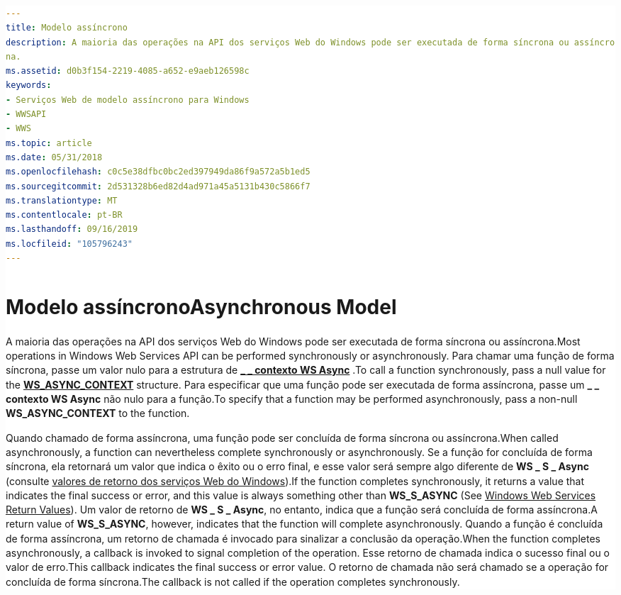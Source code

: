 ```yaml
---
title: Modelo assíncrono
description: A maioria das operações na API dos serviços Web do Windows pode ser executada de forma síncrona ou assíncrona.
ms.assetid: d0b3f154-2219-4085-a652-e9aeb126598c
keywords:
- Serviços Web de modelo assíncrono para Windows
- WWSAPI
- WWS
ms.topic: article
ms.date: 05/31/2018
ms.openlocfilehash: c0c5e38dfbc0bc2ed397949da86f9a572a5b1ed5
ms.sourcegitcommit: 2d531328b6ed82d4ad971a45a5131b430c5866f7
ms.translationtype: MT
ms.contentlocale: pt-BR
ms.lasthandoff: 09/16/2019
ms.locfileid: "105796243"
---
```

# <a name="asynchronous-model"></a><span data-ttu-id="9f71a-106">Modelo assíncrono</span><span class="sxs-lookup"><span data-stu-id="9f71a-106">Asynchronous Model</span></span>

<span data-ttu-id="9f71a-107">A maioria das operações na API dos serviços Web do Windows pode ser executada de forma síncrona ou assíncrona.</span><span class="sxs-lookup"><span data-stu-id="9f71a-107">Most operations in Windows Web Services API can be performed synchronously or asynchronously.</span></span> <span data-ttu-id="9f71a-108">Para chamar uma função de forma síncrona, passe um valor nulo para a estrutura de [**\_ \_ contexto WS Async**](/windows/desktop/api/WebServices/ns-webservices-ws_async_context) .</span><span class="sxs-lookup"><span data-stu-id="9f71a-108">To call a function synchronously, pass a null value for the [**WS\_ASYNC\_CONTEXT**](/windows/desktop/api/WebServices/ns-webservices-ws_async_context) structure.</span></span> <span data-ttu-id="9f71a-109">Para especificar que uma função pode ser executada de forma assíncrona, passe um **\_ \_ contexto WS Async** não nulo para a função.</span><span class="sxs-lookup"><span data-stu-id="9f71a-109">To specify that a function may be performed asynchronously, pass a non-null **WS\_ASYNC\_CONTEXT** to the function.</span></span>

<span data-ttu-id="9f71a-110">Quando chamado de forma assíncrona, uma função pode ser concluída de forma síncrona ou assíncrona.</span><span class="sxs-lookup"><span data-stu-id="9f71a-110">When called asynchronously, a function can nevertheless complete synchronously or asynchronously.</span></span> <span data-ttu-id="9f71a-111">Se a função for concluída de forma síncrona, ela retornará um valor que indica o êxito ou o erro final, e esse valor será sempre algo diferente de **WS \_ S \_ Async** (consulte [valores de retorno dos serviços Web do Windows](windows-web-services-return-values.md)).</span><span class="sxs-lookup"><span data-stu-id="9f71a-111">If the function completes synchronously, it returns a value that indicates the final success or error, and this value is always something other than **WS\_S\_ASYNC** (See [Windows Web Services Return Values](windows-web-services-return-values.md)).</span></span> <span data-ttu-id="9f71a-112">Um valor de retorno de **WS \_ S \_ Async**, no entanto, indica que a função será concluída de forma assíncrona.</span><span class="sxs-lookup"><span data-stu-id="9f71a-112">A return value of **WS\_S\_ASYNC**, however, indicates that the function will complete asynchronously.</span></span> <span data-ttu-id="9f71a-113">Quando a função é concluída de forma assíncrona, um retorno de chamada é invocado para sinalizar a conclusão da operação.</span><span class="sxs-lookup"><span data-stu-id="9f71a-113">When the function completes asynchronously, a callback is invoked to signal completion of the operation.</span></span> <span data-ttu-id="9f71a-114">Esse retorno de chamada indica o sucesso final ou o valor de erro.</span><span class="sxs-lookup"><span data-stu-id="9f71a-114">This callback indicates the final success or error value.</span></span> <span data-ttu-id="9f71a-115">O retorno de chamada não será chamado se a operação for concluída de forma síncrona.</span><span class="sxs-lookup"><span data-stu-id="9f71a-115">The callback is not called if the operation completes synchronously.</span></span>
